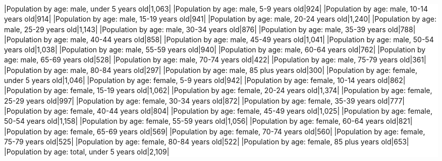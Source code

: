|Population by age: male, under 5 years old|1,063|
|Population by age: male, 5-9 years old|924|
|Population by age: male, 10-14 years old|914|
|Population by age: male, 15-19 years old|941|
|Population by age: male, 20-24 years old|1,240|
|Population by age: male, 25-29 years old|1,143|
|Population by age: male, 30-34 years old|876|
|Population by age: male, 35-39 years old|788|
|Population by age: male, 40-44 years old|858|
|Population by age: male, 45-49 years old|1,041|
|Population by age: male, 50-54 years old|1,038|
|Population by age: male, 55-59 years old|940|
|Population by age: male, 60-64 years old|762|
|Population by age: male, 65-69 years old|528|
|Population by age: male, 70-74 years old|422|
|Population by age: male, 75-79 years old|361|
|Population by age: male, 80-84 years old|297|
|Population by age: male, 85 plus years old|300|
|Population by age: female, under 5 years old|1,046|
|Population by age: female, 5-9 years old|942|
|Population by age: female, 10-14 years old|862|
|Population by age: female, 15-19 years old|1,062|
|Population by age: female, 20-24 years old|1,374|
|Population by age: female, 25-29 years old|997|
|Population by age: female, 30-34 years old|872|
|Population by age: female, 35-39 years old|777|
|Population by age: female, 40-44 years old|804|
|Population by age: female, 45-49 years old|1,025|
|Population by age: female, 50-54 years old|1,158|
|Population by age: female, 55-59 years old|1,056|
|Population by age: female, 60-64 years old|821|
|Population by age: female, 65-69 years old|569|
|Population by age: female, 70-74 years old|560|
|Population by age: female, 75-79 years old|525|
|Population by age: female, 80-84 years old|522|
|Population by age: female, 85 plus years old|653|
|Population by age: total, under 5 years old|2,109|
